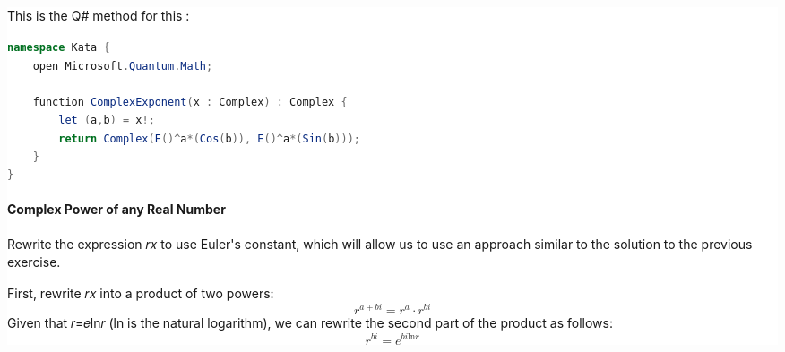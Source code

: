 This is the Q# method for this :


```C#
namespace Kata {
    open Microsoft.Quantum.Math;
    
    function ComplexExponent(x : Complex) : Complex {
        let (a,b) = x!;
        return Complex(E()^a*(Cos(b)), E()^a*(Sin(b)));
    }
}
```

#### Complex Power of any Real Number

Rewrite the expression 𝑟𝑥 to use Euler's constant, which will allow us to use an approach similar to the solution to the previous exercise.

First, rewrite 𝑟𝑥 into a product of two powers:
<math xmlns="http://www.w3.org/1998/Math/MathML" display="block">
  <msup>
    <mi>r</mi>
    <mrow data-mjx-texclass="ORD">
      <mi>a</mi>
      <mo>+</mo>
      <mi>b</mi>
      <mi>i</mi>
    </mrow>
  </msup>
  <mo>=</mo>
  <msup>
    <mi>r</mi>
    <mi>a</mi>
  </msup>
  <mo>&#x22C5;</mo>
  <msup>
    <mi>r</mi>
    <mrow data-mjx-texclass="ORD">
      <mi>b</mi>
      <mi>i</mi>
    </mrow>
  </msup>
</math>
Given that 𝑟=𝑒ln⁡𝑟 (ln is the natural logarithm), we can rewrite the second part of the product as follows:
<math xmlns="http://www.w3.org/1998/Math/MathML" display="block">
  <msup>
    <mi>r</mi>
    <mrow data-mjx-texclass="ORD">
      <mi>b</mi>
      <mi>i</mi>
    </mrow>
  </msup>
  <mo>=</mo>
  <msup>
    <mi>e</mi>
    <mrow data-mjx-texclass="ORD">
      <mi>b</mi>
      <mi>i</mi>
      <mi>ln</mi>
      <mo data-mjx-texclass="NONE">&#x2061;</mo>
      <mi>r</mi>
    </mrow>
  </msup>
</math>